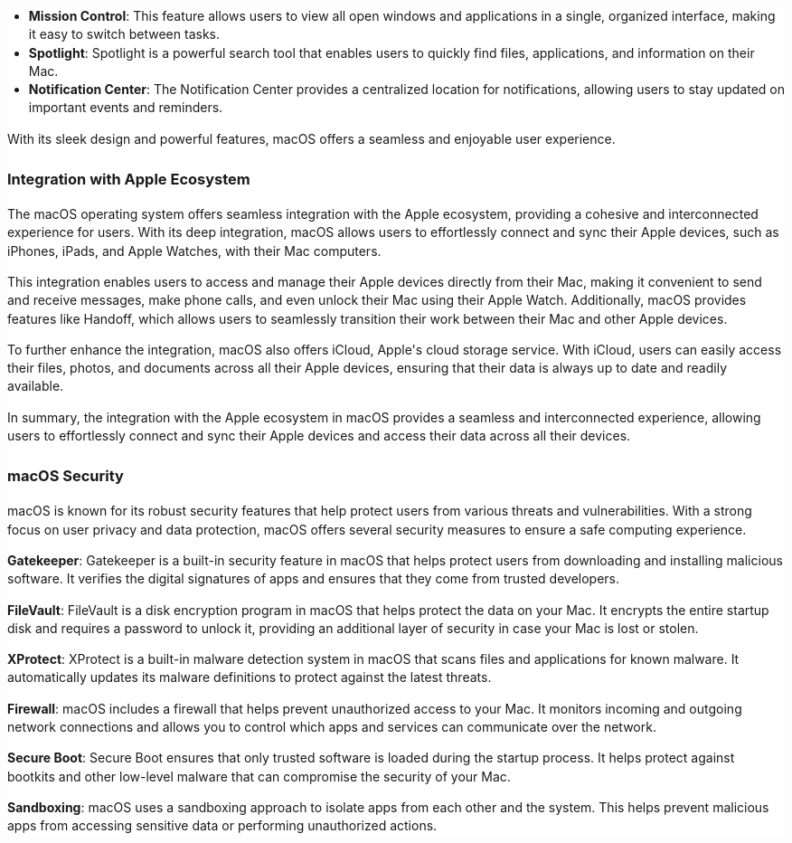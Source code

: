 *   **Mission Control**: This feature allows users to view all open windows and applications in a single, organized interface, making it easy to switch between tasks.
*   **Spotlight**: Spotlight is a powerful search tool that enables users to quickly find files, applications, and information on their Mac.
*   **Notification Center**: The Notification Center provides a centralized location for notifications, allowing users to stay updated on important events and reminders.

With its sleek design and powerful features, macOS offers a seamless and enjoyable user experience.

### Integration with Apple Ecosystem

The macOS operating system offers seamless integration with the Apple ecosystem, providing a cohesive and interconnected experience for users. With its deep integration, macOS allows users to effortlessly connect and sync their Apple devices, such as iPhones, iPads, and Apple Watches, with their Mac computers.

This integration enables users to access and manage their Apple devices directly from their Mac, making it convenient to send and receive messages, make phone calls, and even unlock their Mac using their Apple Watch. Additionally, macOS provides features like Handoff, which allows users to seamlessly transition their work between their Mac and other Apple devices.

To further enhance the integration, macOS also offers iCloud, Apple's cloud storage service. With iCloud, users can easily access their files, photos, and documents across all their Apple devices, ensuring that their data is always up to date and readily available.

In summary, the integration with the Apple ecosystem in macOS provides a seamless and interconnected experience, allowing users to effortlessly connect and sync their Apple devices and access their data across all their devices.

### macOS Security

macOS is known for its robust security features that help protect users from various threats and vulnerabilities. With a strong focus on user privacy and data protection, macOS offers several security measures to ensure a safe computing experience.

**Gatekeeper**: Gatekeeper is a built-in security feature in macOS that helps protect users from downloading and installing malicious software. It verifies the digital signatures of apps and ensures that they come from trusted developers.

**FileVault**: FileVault is a disk encryption program in macOS that helps protect the data on your Mac. It encrypts the entire startup disk and requires a password to unlock it, providing an additional layer of security in case your Mac is lost or stolen.

**XProtect**: XProtect is a built-in malware detection system in macOS that scans files and applications for known malware. It automatically updates its malware definitions to protect against the latest threats.

**Firewall**: macOS includes a firewall that helps prevent unauthorized access to your Mac. It monitors incoming and outgoing network connections and allows you to control which apps and services can communicate over the network.

**Secure Boot**: Secure Boot ensures that only trusted software is loaded during the startup process. It helps protect against bootkits and other low-level malware that can compromise the security of your Mac.

**Sandboxing**: macOS uses a sandboxing approach to isolate apps from each other and the system. This helps prevent malicious apps from accessing sensitive data or performing unauthorized actions.
